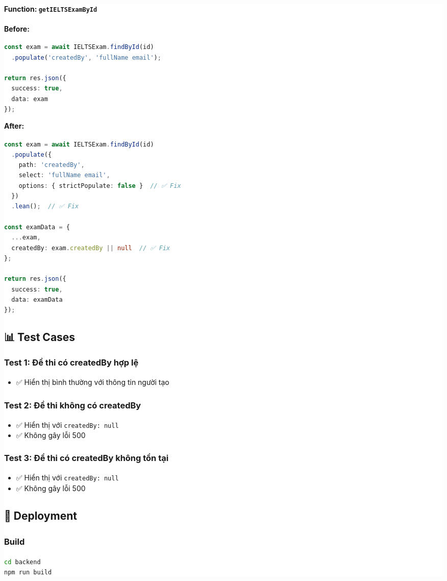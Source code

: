 #### Function: `getIELTSExamById`

**Before:**
```typescript
const exam = await IELTSExam.findById(id)
  .populate('createdBy', 'fullName email');

return res.json({
  success: true,
  data: exam
});
```

**After:**
```typescript
const exam = await IELTSExam.findById(id)
  .populate({
    path: 'createdBy',
    select: 'fullName email',
    options: { strictPopulate: false }  // ✅ Fix
  })
  .lean();  // ✅ Fix

const examData = {
  ...exam,
  createdBy: exam.createdBy || null  // ✅ Fix
};

return res.json({
  success: true,
  data: examData
});
```

## 📊 Test Cases

### Test 1: Đề thi có createdBy hợp lệ
- ✅ Hiển thị bình thường với thông tin người tạo

### Test 2: Đề thi không có createdBy
- ✅ Hiển thị với `createdBy: null`
- ✅ Không gây lỗi 500

### Test 3: Đề thi có createdBy không tồn tại
- ✅ Hiển thị với `createdBy: null`
- ✅ Không gây lỗi 500

## 🚀 Deployment

### Build
```bash
cd backend
npm run build
```

